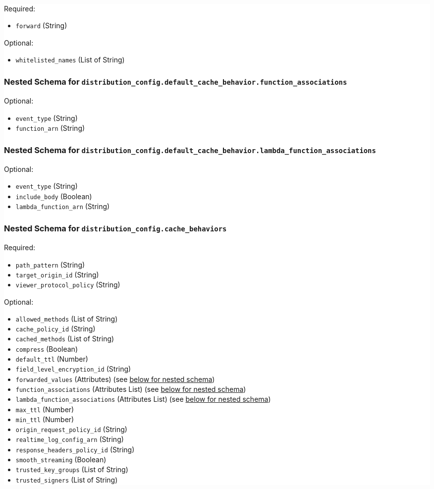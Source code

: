 Required:

- `forward` (String)

Optional:

- `whitelisted_names` (List of String)



<a id="nestedatt--distribution_config--default_cache_behavior--function_associations"></a>
### Nested Schema for `distribution_config.default_cache_behavior.function_associations`

Optional:

- `event_type` (String)
- `function_arn` (String)


<a id="nestedatt--distribution_config--default_cache_behavior--lambda_function_associations"></a>
### Nested Schema for `distribution_config.default_cache_behavior.lambda_function_associations`

Optional:

- `event_type` (String)
- `include_body` (Boolean)
- `lambda_function_arn` (String)



<a id="nestedatt--distribution_config--cache_behaviors"></a>
### Nested Schema for `distribution_config.cache_behaviors`

Required:

- `path_pattern` (String)
- `target_origin_id` (String)
- `viewer_protocol_policy` (String)

Optional:

- `allowed_methods` (List of String)
- `cache_policy_id` (String)
- `cached_methods` (List of String)
- `compress` (Boolean)
- `default_ttl` (Number)
- `field_level_encryption_id` (String)
- `forwarded_values` (Attributes) (see [below for nested schema](#nestedatt--distribution_config--cache_behaviors--forwarded_values))
- `function_associations` (Attributes List) (see [below for nested schema](#nestedatt--distribution_config--cache_behaviors--function_associations))
- `lambda_function_associations` (Attributes List) (see [below for nested schema](#nestedatt--distribution_config--cache_behaviors--lambda_function_associations))
- `max_ttl` (Number)
- `min_ttl` (Number)
- `origin_request_policy_id` (String)
- `realtime_log_config_arn` (String)
- `response_headers_policy_id` (String)
- `smooth_streaming` (Boolean)
- `trusted_key_groups` (List of String)
- `trusted_signers` (List of String)
